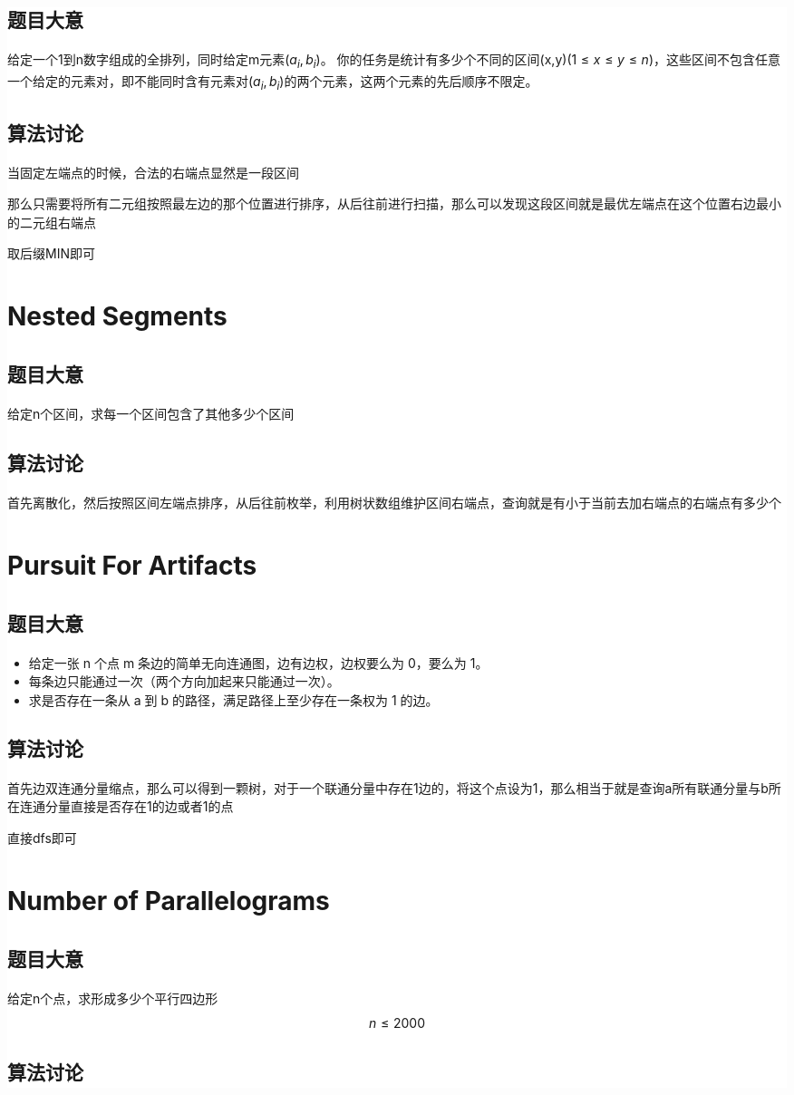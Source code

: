 ## 题目大意

给定一个1到n数字组成的全排列，同时给定m元素$(a_i,b_i)$。 你的任务是统计有多少个不同的区间(x,y)($1 \le x \le y \le n$)，这些区间不包含任意一个给定的元素对，即不能同时含有元素对$(a_i,b_i)$的两个元素，这两个元素的先后顺序不限定。

## 算法讨论

当固定左端点的时候，合法的右端点显然是一段区间

那么只需要将所有二元组按照最左边的那个位置进行排序，从后往前进行扫描，那么可以发现这段区间就是最优左端点在这个位置右边最小的二元组右端点

取后缀MIN即可

# Nested Segments

## 题目大意

给定n个区间，求每一个区间包含了其他多少个区间

## 算法讨论

首先离散化，然后按照区间左端点排序，从后往前枚举，利用树状数组维护区间右端点，查询就是有小于当前去加右端点的右端点有多少个

# Pursuit For Artifacts

## 题目大意

- 给定一张 n 个点 m 条边的简单无向连通图，边有边权，边权要么为 0，要么为 1。
- 每条边只能通过一次（两个方向加起来只能通过一次）。
- 求是否存在一条从 a 到 b 的路径，满足路径上至少存在一条权为 1 的边。

## 算法讨论

首先边双连通分量缩点，那么可以得到一颗树，对于一个联通分量中存在1边的，将这个点设为1，那么相当于就是查询a所有联通分量与b所在连通分量直接是否存在1的边或者1的点

直接dfs即可

# Number of Parallelograms

## 题目大意

给定n个点，求形成多少个平行四边形
$$
n\leq 2000
$$

## 算法讨论
